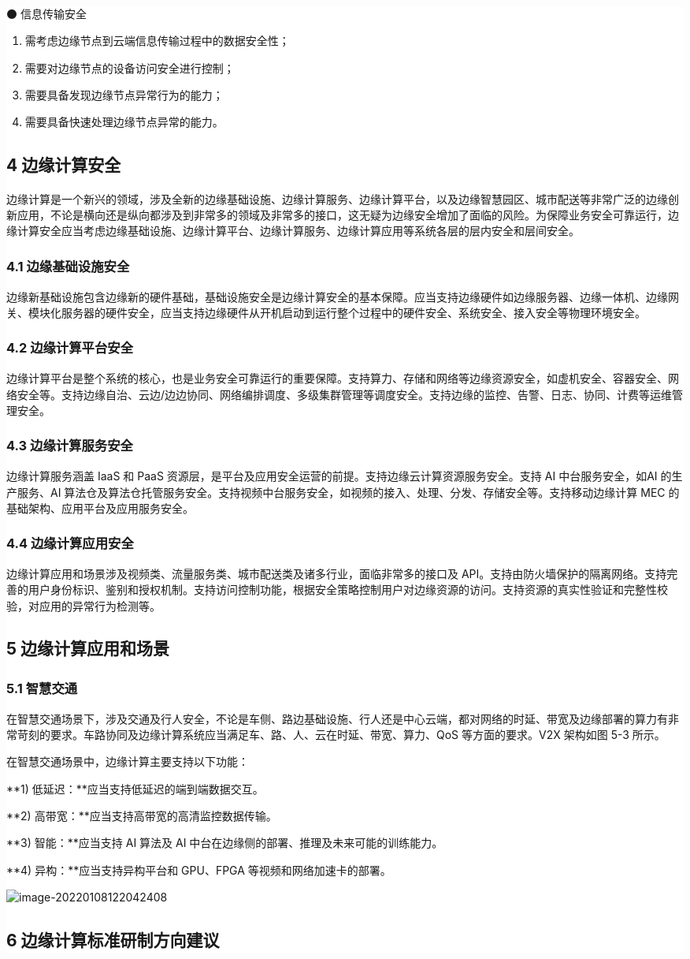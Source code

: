 ⚫ 信息传输安全

1) 需考虑边缘节点到云端信息传输过程中的数据安全性；

2) 需要对边缘节点的设备访问安全进行控制；

3) 需要具备发现边缘节点异常行为的能力；

4) 需要具备快速处理边缘节点异常的能力。

## **4 边缘计算安全** 

边缘计算是一个新兴的领域，涉及全新的边缘基础设施、边缘计算服务、边缘计算平台，以及边缘智慧园区、城市配送等非常广泛的边缘创新应用，不论是横向还是纵向都涉及到非常多的领域及非常多的接口，这无疑为边缘安全增加了面临的风险。为保障业务安全可靠运行，边缘计算安全应当考虑边缘基础设施、边缘计算平台、边缘计算服务、边缘计算应用等系统各层的层内安全和层间安全。

### **4.1 边缘基础设施安全** 

边缘新基础设施包含边缘新的硬件基础，基础设施安全是边缘计算安全的基本保障。应当支持边缘硬件如边缘服务器、边缘一体机、边缘网关、模块化服务器的硬件安全，应当支持边缘硬件从开机启动到运行整个过程中的硬件安全、系统安全、接入安全等物理环境安全。

### **4.2 边缘计算平台安全** 

边缘计算平台是整个系统的核心，也是业务安全可靠运行的重要保障。支持算力、存储和网络等边缘资源安全，如虚机安全、容器安全、网络安全等。支持边缘自治、云边/边边协同、网络编排调度、多级集群管理等调度安全。支持边缘的监控、告警、日志、协同、计费等运维管理安全。

### **4.3 边缘计算服务安全** 

边缘计算服务涵盖 IaaS 和 PaaS 资源层，是平台及应用安全运营的前提。支持边缘云计算资源服务安全。支持 AI 中台服务安全，如AI 的生产服务、AI 算法仓及算法仓托管服务安全。支持视频中台服务安全，如视频的接入、处理、分发、存储安全等。支持移动边缘计算 MEC 的基础架构、应用平台及应用服务安全。

### **4.4 边缘计算应用安全** 

边缘计算应用和场景涉及视频类、流量服务类、城市配送类及诸多行业，面临非常多的接口及 API。支持由防火墙保护的隔离网络。支持完善的用户身份标识、鉴别和授权机制。支持访问控制功能，根据安全策略控制用户对边缘资源的访问。支持资源的真实性验证和完整性校验，对应用的异常行为检测等。

## **5 边缘计算应用和场景**

### 5.1 **智慧交通** 

在智慧交通场景下，涉及交通及行人安全，不论是车侧、路边基础设施、行人还是中心云端，都对网络的时延、带宽及边缘部署的算力有非常苛刻的要求。车路协同及边缘计算系统应当满足车、路、人、云在时延、带宽、算力、QoS 等方面的要求。V2X 架构如图 5-3 所示。

在智慧交通场景中，边缘计算主要支持以下功能：

**1) 低延迟：**应当支持低延迟的端到端数据交互。

**2) 高带宽：**应当支持高带宽的高清监控数据传输。

**3) 智能：**应当支持 AI 算法及 AI 中台在边缘侧的部署、推理及未来可能的训练能力。

**4) 异构：**应当支持异构平台和 GPU、FPGA 等视频和网络加速卡的部署。

![image-20220108122042408](https://gitee.com/er-huomeng/l-img/raw/master/image-20220108122042408.png)

## **6 边缘计算标准研制方向建议** 
